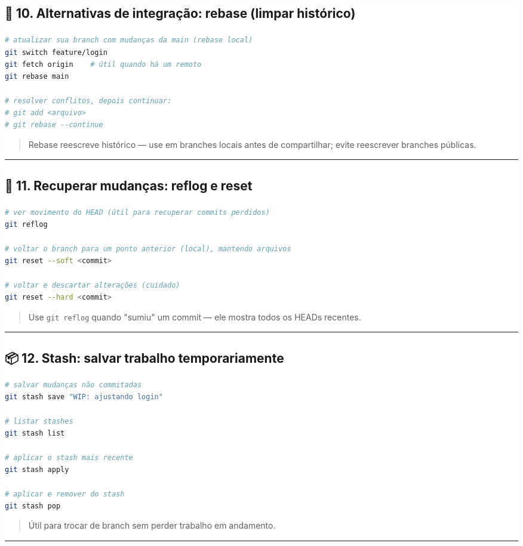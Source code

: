 ## 🔄 10. Alternativas de integração: rebase (limpar histórico)

```bash
# atualizar sua branch com mudanças da main (rebase local)
git switch feature/login
git fetch origin    # útil quando há um remoto
git rebase main

# resolver conflitos, depois continuar:
# git add <arquivo>
# git rebase --continue
```

> Rebase reescreve histórico — use em branches locais antes de compartilhar; evite reescrever branches públicas.

---

## 🧰 11. Recuperar mudanças: reflog e reset

```bash
# ver movimento do HEAD (útil para recuperar commits perdidos)
git reflog

# voltar o branch para um ponto anterior (local), mantendo arquivos
git reset --soft <commit>

# voltar e descartar alterações (cuidado)
git reset --hard <commit>
```

> Use `git reflog` quando "sumiu" um commit — ele mostra todos os HEADs recentes.

---

## 📦 12. Stash: salvar trabalho temporariamente

```bash
# salvar mudanças não commitadas
git stash save "WIP: ajustando login"

# listar stashes
git stash list

# aplicar o stash mais recente
git stash apply

# aplicar e remover do stash
git stash pop
```

> Útil para trocar de branch sem perder trabalho em andamento.

---